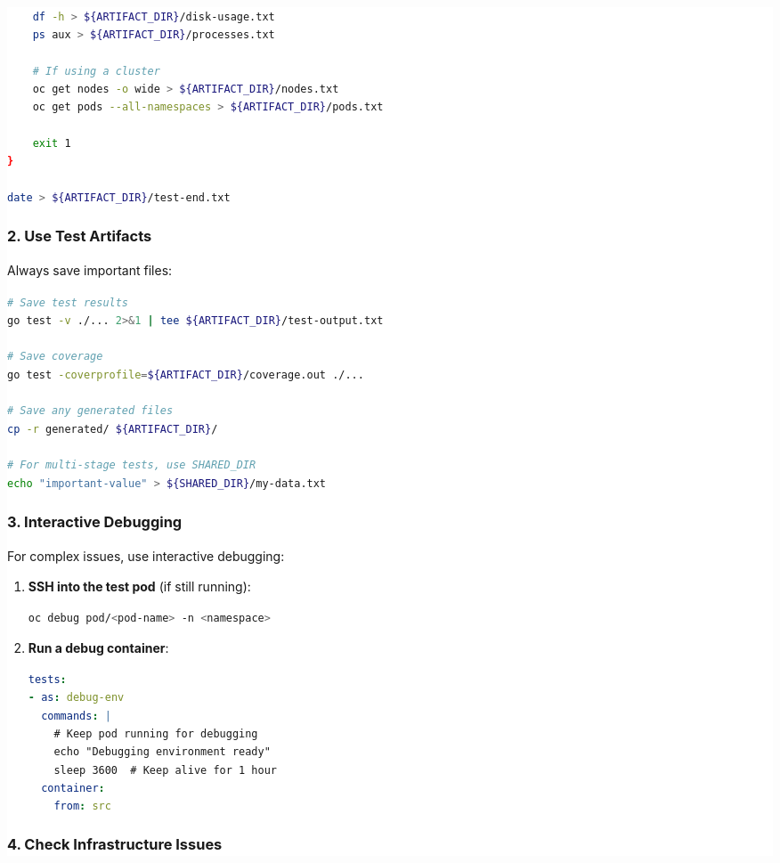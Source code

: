 ```bash
    df -h > ${ARTIFACT_DIR}/disk-usage.txt
    ps aux > ${ARTIFACT_DIR}/processes.txt
    
    # If using a cluster
    oc get nodes -o wide > ${ARTIFACT_DIR}/nodes.txt
    oc get pods --all-namespaces > ${ARTIFACT_DIR}/pods.txt
    
    exit 1
}

date > ${ARTIFACT_DIR}/test-end.txt
```

### 2. Use Test Artifacts

Always save important files:

```bash
# Save test results
go test -v ./... 2>&1 | tee ${ARTIFACT_DIR}/test-output.txt

# Save coverage
go test -coverprofile=${ARTIFACT_DIR}/coverage.out ./...

# Save any generated files
cp -r generated/ ${ARTIFACT_DIR}/

# For multi-stage tests, use SHARED_DIR
echo "important-value" > ${SHARED_DIR}/my-data.txt
```

### 3. Interactive Debugging

For complex issues, use interactive debugging:

1. **SSH into the test pod** (if still running):
   ```bash
   oc debug pod/<pod-name> -n <namespace>
   ```

2. **Run a debug container**:
   ```yaml
   tests:
   - as: debug-env
     commands: |
       # Keep pod running for debugging
       echo "Debugging environment ready"
       sleep 3600  # Keep alive for 1 hour
     container:
       from: src
   ```

### 4. Check Infrastructure Issues

